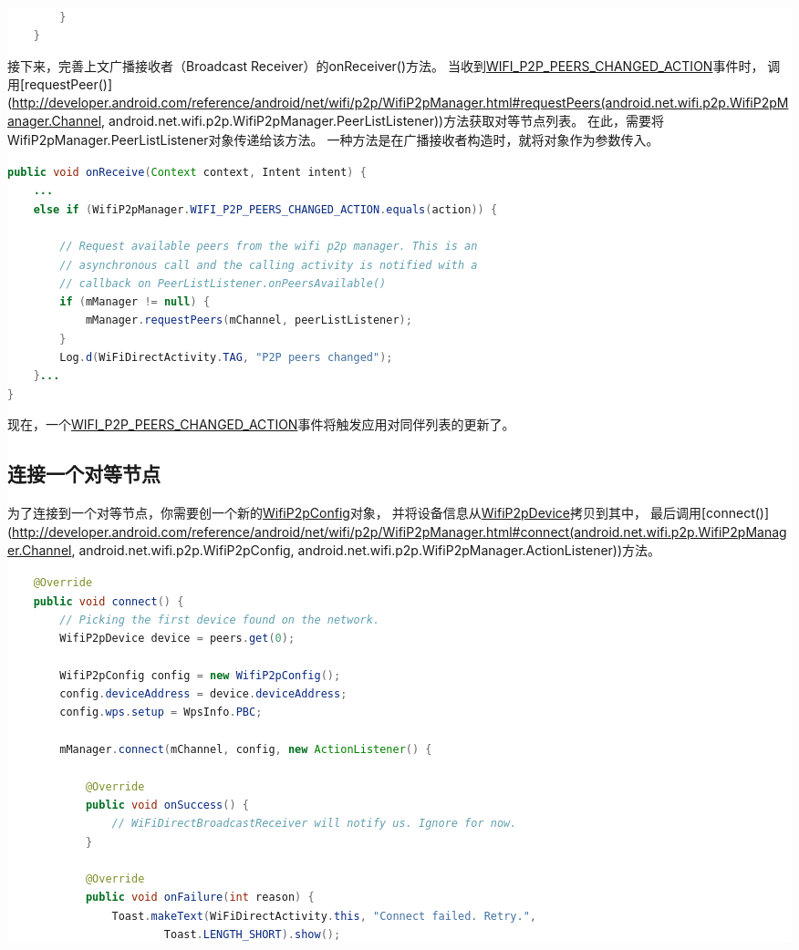 ```java
        }
    }
```


接下来，完善上文广播接收者（Broadcast Receiver）的onReceiver()方法。
当收到[WIFI_P2P_PEERS_CHANGED_ACTION](http://developer.android.com/reference/android/net/wifi/p2p/WifiP2pManager.html#WIFI_P2P_PEERS_CHANGED_ACTION)事件时，
调用[requestPeer()](http://developer.android.com/reference/android/net/wifi/p2p/WifiP2pManager.html#requestPeers(android.net.wifi.p2p.WifiP2pManager.Channel, android.net.wifi.p2p.WifiP2pManager.PeerListListener))方法获取对等节点列表。
在此，需要将WifiP2pManager.PeerListListener对象传递给该方法。
一种方法是在广播接收者构造时，就将对象作为参数传入。

```java
public void onReceive(Context context, Intent intent) {
    ...
    else if (WifiP2pManager.WIFI_P2P_PEERS_CHANGED_ACTION.equals(action)) {

        // Request available peers from the wifi p2p manager. This is an
        // asynchronous call and the calling activity is notified with a
        // callback on PeerListListener.onPeersAvailable()
        if (mManager != null) {
            mManager.requestPeers(mChannel, peerListListener);
        }
        Log.d(WiFiDirectActivity.TAG, "P2P peers changed");
    }...
}
```

现在，一个[WIFI_P2P_PEERS_CHANGED_ACTION](http://developer.android.com/reference/android/net/wifi/p2p/WifiP2pManager.html#WIFI_P2P_PEERS_CHANGED_ACTION)事件将触发应用对同伴列表的更新了。


## 连接一个对等节点


为了连接到一个对等节点，你需要创一个新的[WifiP2pConfig](http://developer.android.com/reference/android/net/wifi/p2p/WifiP2pConfig.html)对象，
并将设备信息从[WifiP2pDevice](http://developer.android.com/reference/android/net/wifi/p2p/WifiP2pDevice.html)拷贝到其中，
最后调用[connect()](http://developer.android.com/reference/android/net/wifi/p2p/WifiP2pManager.html#connect(android.net.wifi.p2p.WifiP2pManager.Channel, android.net.wifi.p2p.WifiP2pConfig, android.net.wifi.p2p.WifiP2pManager.ActionListener))方法。

```java
    @Override
    public void connect() {
        // Picking the first device found on the network.
        WifiP2pDevice device = peers.get(0);

        WifiP2pConfig config = new WifiP2pConfig();
        config.deviceAddress = device.deviceAddress;
        config.wps.setup = WpsInfo.PBC;

        mManager.connect(mChannel, config, new ActionListener() {

            @Override
            public void onSuccess() {
                // WiFiDirectBroadcastReceiver will notify us. Ignore for now.
            }

            @Override
            public void onFailure(int reason) {
                Toast.makeText(WiFiDirectActivity.this, "Connect failed. Retry.",
                        Toast.LENGTH_SHORT).show();
```